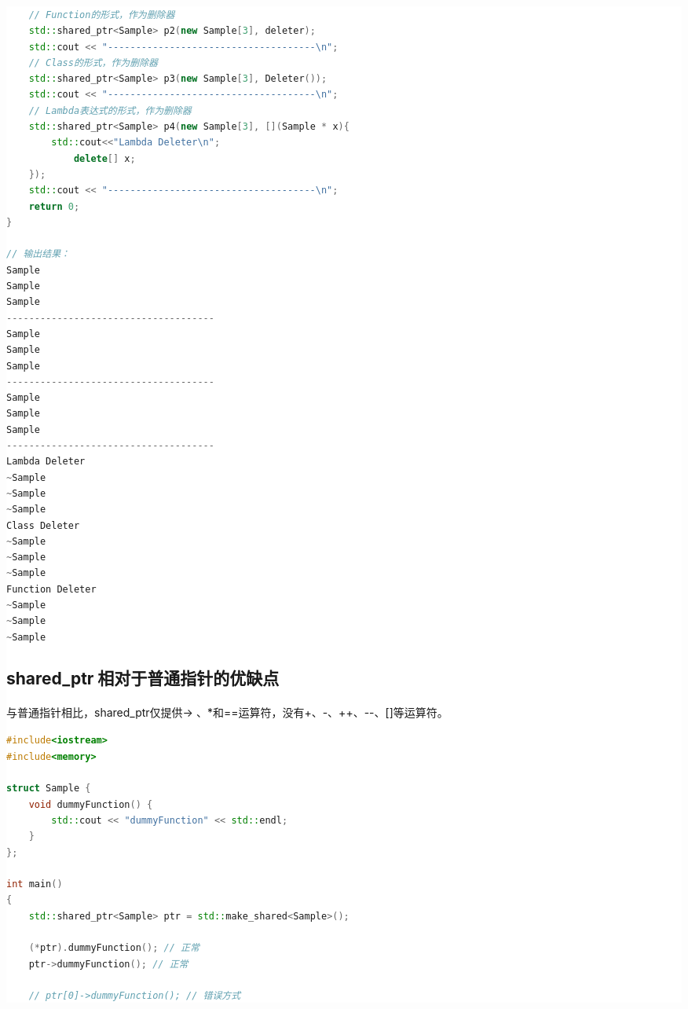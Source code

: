 ```cpp
    // Function的形式，作为删除器
    std::shared_ptr<Sample> p2(new Sample[3], deleter);
	std::cout << "-------------------------------------\n";
	// Class的形式，作为删除器
	std::shared_ptr<Sample> p3(new Sample[3], Deleter());
	std::cout << "-------------------------------------\n";
	// Lambda表达式的形式，作为删除器
	std::shared_ptr<Sample> p4(new Sample[3], [](Sample * x){
		std::cout<<"Lambda Deleter\n";
			delete[] x;
	});
	std::cout << "-------------------------------------\n";
    return 0;
}

// 输出结果：
Sample
Sample
Sample
-------------------------------------
Sample
Sample
Sample
-------------------------------------
Sample
Sample
Sample
-------------------------------------
Lambda Deleter
~Sample
~Sample
~Sample
Class Deleter
~Sample
~Sample
~Sample
Function Deleter
~Sample
~Sample
~Sample
```

## shared_ptr 相对于普通指针的优缺点
与普通指针相比，shared_ptr仅提供-> 、*和==运算符，没有+、-、++、--、[]等运算符。
```cpp
#include<iostream>
#include<memory>

struct Sample {
	void dummyFunction() {
		std::cout << "dummyFunction" << std::endl;
	}
};

int main()
{
	std::shared_ptr<Sample> ptr = std::make_shared<Sample>();

	(*ptr).dummyFunction(); // 正常
	ptr->dummyFunction(); // 正常

	// ptr[0]->dummyFunction(); // 错误方式
```